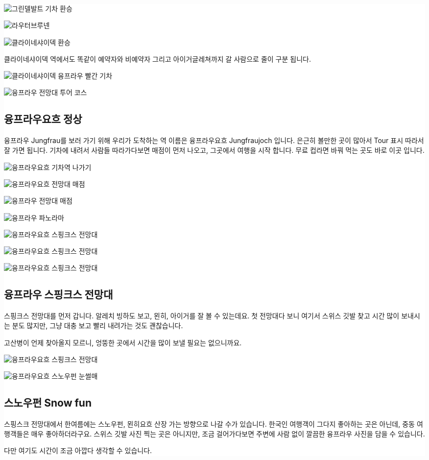 ![그린델발트 기차 환승](https://static.wixstatic.com/media/5882d6_a1a31c07940d4c4fba20f932fb5485a4~mv2.png/v1/fill/w_966,h_543,al_c,q_90,enc_avif,quality_auto/5882d6_a1a31c07940d4c4fba20f932fb5485a4~mv2.png)

![라우터브루넨](https://static.wixstatic.com/media/5882d6_e03726b90f1a4c2da607e7dceff31790~mv2.jpeg/v1/fill/w_966,h_645,al_c,q_85,enc_avif,quality_auto/5882d6_e03726b90f1a4c2da607e7dceff31790~mv2.jpeg)

![클라이네샤이덱 환승](https://static.wixstatic.com/media/5882d6_3cc96011945d40ccaa116fb733e97983~mv2.jpeg/v1/fill/w_966,h_725,al_c,q_85,enc_avif,quality_auto/5882d6_3cc96011945d40ccaa116fb733e97983~mv2.jpeg)

클라이네샤이덱 역에서도 똑같이 예약자와 비예약자 그리고 아이거글레쳐까지 갈 사람으로 줄이 구분 됩니다.

![클라이네샤이덱 융프라우 빨간 기차](https://static.wixstatic.com/media/5882d6_0ddf49fa08ef46b795565116b1e60d02~mv2.jpeg/v1/fill/w_966,h_642,al_c,q_85,enc_avif,quality_auto/5882d6_0ddf49fa08ef46b795565116b1e60d02~mv2.jpeg)

![융프라우 전망대 투어 코스](https://static.wixstatic.com/media/5882d6_204167072731497fba468de91730bc9e~mv2.jpg/v1/fill/w_966,h_670,al_c,q_85,enc_avif,quality_auto/5882d6_204167072731497fba468de91730bc9e~mv2.jpg)


## 융프라우요흐 정상

융프라우 Jungfrau를 보러 가기 위해 우리가 도착하는 역 이름은 융프라우요흐 Jungfraujoch 입니다. 은근히 볼만한 곳이 많아서 Tour 표시 따라서 잘 가면 됩니다. 기차에 내려서 사람들 따라가다보면 매점이 먼저 나오고, 그곳에서 여행을 시작 합니다. 무료 컵라면 바꿔 먹는 곳도 바로 이곳 입니다.

![융프라우요흐 기차역 나가기](https://static.wixstatic.com/media/5882d6_3b1e366328f846558ac0084313d53c21~mv2.jpeg/v1/fill/w_966,h_725,al_c,q_85,enc_avif,quality_auto/5882d6_3b1e366328f846558ac0084313d53c21~mv2.jpeg)

![융프라우요흐 전망대 매점](https://static.wixstatic.com/media/5882d6_5f713e692c774c5ba7b322de29fff7b6~mv2.jpeg/v1/fill/w_966,h_644,al_c,q_85,enc_avif,quality_auto/5882d6_5f713e692c774c5ba7b322de29fff7b6~mv2.jpeg)

![융프라우 전망대 매점](https://static.wixstatic.com/media/5882d6_b16554a8cbff4929bb601b88fbc54495~mv2.jpeg/v1/fill/w_966,h_645,al_c,q_85,enc_avif,quality_auto/5882d6_b16554a8cbff4929bb601b88fbc54495~mv2.jpeg)

![융프라우 파노라마](https://static.wixstatic.com/media/5882d6_9ac2e9f012674a138bfc372eb008f804~mv2.jpeg/v1/fill/w_966,h_645,al_c,q_85,enc_avif,quality_auto/5882d6_9ac2e9f012674a138bfc372eb008f804~mv2.jpeg)

![융프라우요흐 스핑크스 전망대](https://static.wixstatic.com/media/5882d6_50db752800c54ad385308bae0d25eaef~mv2.jpeg/v1/fill/w_966,h_645,al_c,q_85,enc_avif,quality_auto/5882d6_50db752800c54ad385308bae0d25eaef~mv2.jpeg)

![융프라우요흐 스핑크스 전망대](https://static.wixstatic.com/media/5882d6_52cf4d30e7b14cc0a4db0b9497a3d412~mv2.jpeg/v1/fill/w_966,h_644,al_c,q_85,enc_avif,quality_auto/5882d6_52cf4d30e7b14cc0a4db0b9497a3d412~mv2.jpeg)

![융프라우요흐 스핑크스 전망대](https://static.wixstatic.com/media/5882d6_9fb3b1de037d4302af9d4544a7f426ed~mv2.jpeg/v1/fill/w_966,h_644,al_c,q_85,enc_avif,quality_auto/5882d6_9fb3b1de037d4302af9d4544a7f426ed~mv2.jpeg)


## 융프라우 스핑크스 전망대

스핑크스 전망대를 먼저 갑니다. 알레치 빙하도 보고, 묀히, 아이거를 잘 볼 수 있는데요. 첫 전망대다 보니 여기서 스위스 깃발 찾고 시간 많이 보내시는 분도 많지만, 그냥 대충 보고 빨리 내려가는 것도 괜찮습니다.

고산병이 언제 찾아올지 모르니, 엉뚱한 곳에서 시간을 많이 보낼 필요는 없으니까요.

![융프라우요흐 스핑크스 전망대](https://static.wixstatic.com/media/5882d6_509d173abb1f47beb1374415fb67a1f5~mv2.jpeg/v1/fill/w_966,h_725,al_c,q_85,enc_avif,quality_auto/5882d6_509d173abb1f47beb1374415fb67a1f5~mv2.jpeg)

![융프라우요흐 스노우펀 눈썰매](https://static.wixstatic.com/media/5882d6_0ac81a8e58384b1cb597d340525f567f~mv2.png/v1/fill/w_966,h_644,al_c,q_90,enc_avif,quality_auto/5882d6_0ac81a8e58384b1cb597d340525f567f~mv2.png)


## 스노우펀 Snow fun

스핑스크 전망대에서 한여름에는 스노우펀, 묀히요흐 산장 가는 방향으로 나갈 수가 있습니다. 한국인 여행객이 그다지 좋아하는 곳은 아닌데, 중동 여행객들은 매우 좋아하더라구요. 스위스 깃발 사진 찍는 곳은 아니지만, 조금 걸어가다보면 주변에 사람 없이 깔끔한 융프라우 사진을 담을 수 있습니다.

다만 여기도 시간이 조금 아깝다 생각할 수 있습니다.
